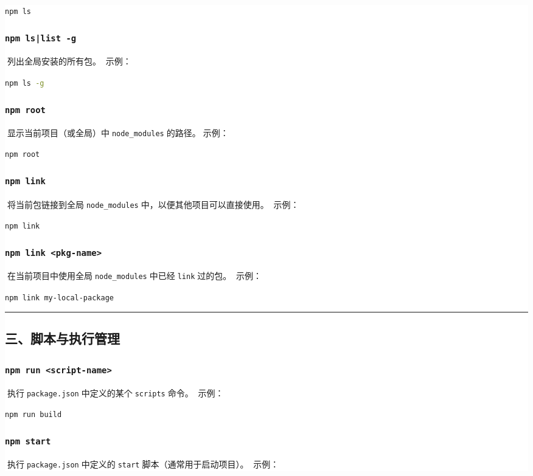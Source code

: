 ```sh
npm ls  
```

### `npm ls|list -g`

​	列出全局安装的所有包。
​	示例：

```sh
npm ls -g
```

### `npm root`

​	显示当前项目（或全局）中 `node_modules` 的路径。
​	示例：

```sh
npm root
```

### `npm link`

​	将当前包链接到全局 `node_modules` 中，以便其他项目可以直接使用。
​	示例：

```sh
npm link
```

### `npm link <pkg-name>`

​	在当前项目中使用全局 `node_modules` 中已经 `link` 过的包。
​	示例：

```sh
npm link my-local-package  
```

------

## 三、脚本与执行管理

### `npm run <script-name>`
​	执行 `package.json` 中定义的某个 `scripts` 命令。
​	示例：

   ```   sh
   npm run build
   ```

### `npm start`
​	执行 `package.json` 中定义的 `start` 脚本（通常用于启动项目）。
​	示例：
